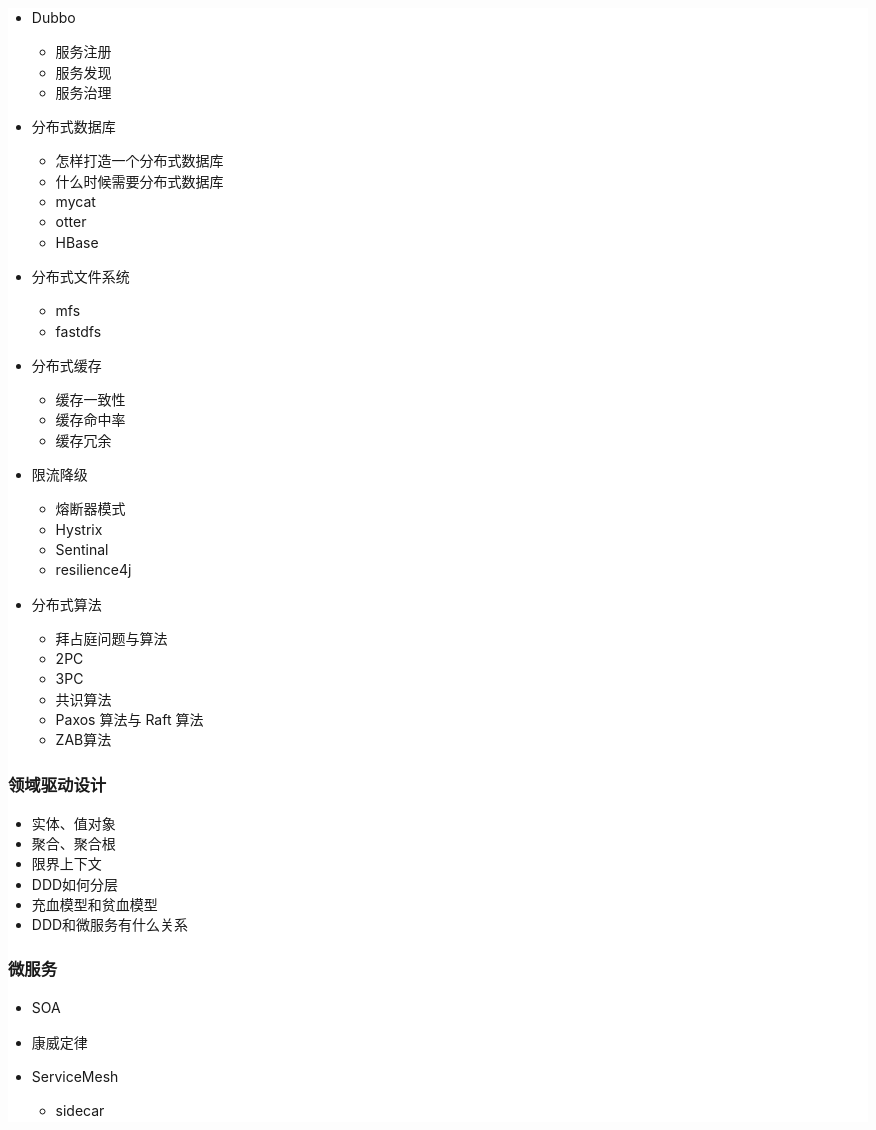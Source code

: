 - Dubbo

	- 服务注册
	- 服务发现
	- 服务治理

- 分布式数据库

	- 怎样打造一个分布式数据库
	- 什么时候需要分布式数据库
	- mycat
	- otter
	- HBase

- 分布式文件系统

	- mfs
	- fastdfs

- 分布式缓存

	- 缓存一致性
	- 缓存命中率
	- 缓存冗余

- 限流降级

	- 熔断器模式
	- Hystrix
	- Sentinal
	- resilience4j

- 分布式算法

	- 拜占庭问题与算法
	- 2PC
	- 3PC
	- 共识算法
	- Paxos 算法与 Raft 算法
	- ZAB算法

### 领域驱动设计

- 实体、值对象
- 聚合、聚合根
- 限界上下文
- DDD如何分层
- 充血模型和贫血模型
- DDD和微服务有什么关系

### 微服务

- SOA
- 康威定律
- ServiceMesh

	- sidecar
